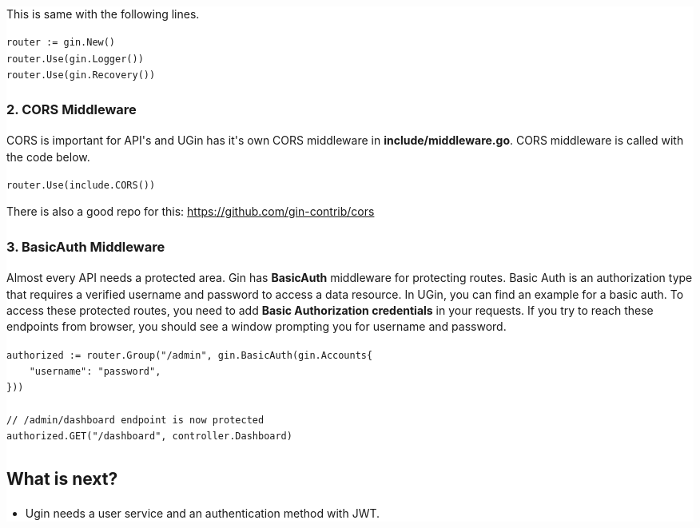 This is same with the following lines.
```
router := gin.New()
router.Use(gin.Logger())
router.Use(gin.Recovery())
```

### 2. CORS Middleware
CORS is important for API's and UGin has it's own CORS middleware in **include/middleware.go**. CORS middleware is called with the code below.
```
router.Use(include.CORS())
```
There is also a good repo for this: https://github.com/gin-contrib/cors

### 3. BasicAuth Middleware
Almost every API needs a protected area. Gin has **BasicAuth** middleware for protecting routes. Basic Auth is an authorization type that requires a verified username and password to access a data resource. In UGin, you can find an example for a basic auth. To access these protected routes, you need to add **Basic Authorization credentials** in your requests. If you try to reach these endpoints from browser, you should see a window prompting you for username and password.

```
authorized := router.Group("/admin", gin.BasicAuth(gin.Accounts{
    "username": "password",
}))

// /admin/dashboard endpoint is now protected
authorized.GET("/dashboard", controller.Dashboard)
```


## What is next?
- Ugin needs a user service and an authentication method with JWT.